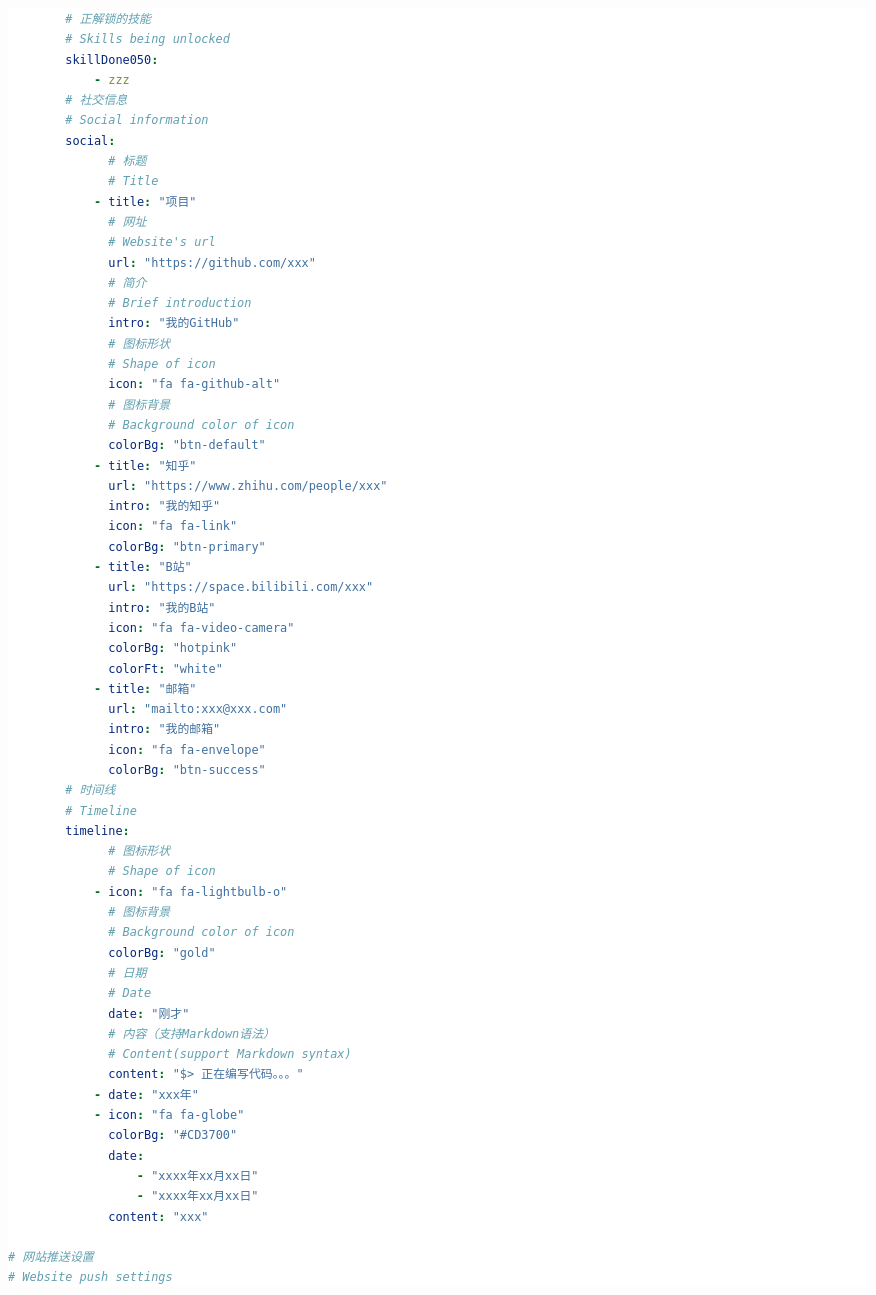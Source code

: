 ```yml
        # 正解锁的技能
        # Skills being unlocked
        skillDone050:
            - zzz
        # 社交信息
        # Social information
        social:
              # 标题
              # Title
            - title: "项目"
              # 网址
              # Website's url
              url: "https://github.com/xxx"
              # 简介
              # Brief introduction
              intro: "我的GitHub"
              # 图标形状
              # Shape of icon
              icon: "fa fa-github-alt"
              # 图标背景
              # Background color of icon
              colorBg: "btn-default"
            - title: "知乎"
              url: "https://www.zhihu.com/people/xxx"
              intro: "我的知乎"
              icon: "fa fa-link"
              colorBg: "btn-primary"
            - title: "B站"
              url: "https://space.bilibili.com/xxx"
              intro: "我的B站"
              icon: "fa fa-video-camera"
              colorBg: "hotpink"
              colorFt: "white"
            - title: "邮箱"
              url: "mailto:xxx@xxx.com"
              intro: "我的邮箱"
              icon: "fa fa-envelope"
              colorBg: "btn-success"
        # 时间线
        # Timeline
        timeline:
              # 图标形状
              # Shape of icon
            - icon: "fa fa-lightbulb-o"
              # 图标背景
              # Background color of icon
              colorBg: "gold"
              # 日期
              # Date
              date: "刚才"
              # 内容（支持Markdown语法）
              # Content(support Markdown syntax)
              content: "$> 正在编写代码。。。"
            - date: "xxx年"
            - icon: "fa fa-globe"
              colorBg: "#CD3700"
              date:
                  - "xxxx年xx月xx日"
                  - "xxxx年xx月xx日"
              content: "xxx"

# 网站推送设置
# Website push settings
```